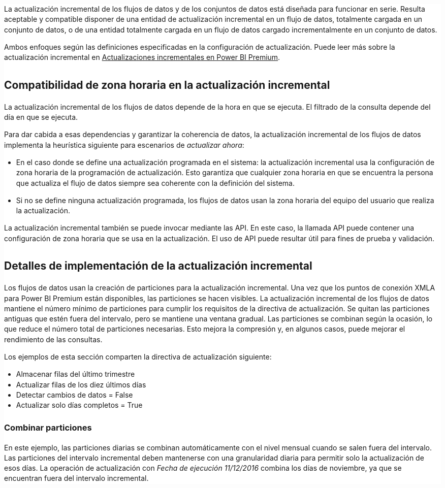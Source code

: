 La actualización incremental de los flujos de datos y de los conjuntos de datos está diseñada para funcionar en serie. Resulta aceptable y compatible disponer de una entidad de actualización incremental en un flujo de datos, totalmente cargada en un conjunto de datos, o de una entidad totalmente cargada en un flujo de datos cargado incrementalmente en un conjunto de datos. 

Ambos enfoques según las definiciones especificadas en la configuración de actualización.
Puede leer más sobre la actualización incremental en [Actualizaciones incrementales en Power BI Premium](service-premium-incremental-refresh.md).

## <a name="time-zone-support-in-incremental-refresh"></a>Compatibilidad de zona horaria en la actualización incremental

La actualización incremental de los flujos de datos depende de la hora en que se ejecuta. El filtrado de la consulta depende del día en que se ejecuta.

Para dar cabida a esas dependencias y garantizar la coherencia de datos, la actualización incremental de los flujos de datos implementa la heurística siguiente para escenarios de *actualizar ahora*:

* En el caso donde se define una actualización programada en el sistema: la actualización incremental usa la configuración de zona horaria de la programación de actualización. Esto garantiza que cualquier zona horaria en que se encuentra la persona que actualiza el flujo de datos siempre sea coherente con la definición del sistema.

* Si no se define ninguna actualización programada, los flujos de datos usan la zona horaria del equipo del usuario que realiza la actualización.

La actualización incremental también se puede invocar mediante las API. En este caso, la llamada API puede contener una configuración de zona horaria que se usa en la actualización. El uso de API puede resultar útil para fines de prueba y validación.


## <a name="incremental-refresh-implementation-details"></a>Detalles de implementación de la actualización incremental

Los flujos de datos usan la creación de particiones para la actualización incremental. Una vez que los puntos de conexión XMLA para Power BI Premium están disponibles, las particiones se hacen visibles. La actualización incremental de los flujos de datos mantiene el número mínimo de particiones para cumplir los requisitos de la directiva de actualización. Se quitan las particiones antiguas que estén fuera del intervalo, pero se mantiene una ventana gradual. Las particiones se combinan según la ocasión, lo que reduce el número total de particiones necesarias. Esto mejora la compresión y, en algunos casos, puede mejorar el rendimiento de las consultas.

Los ejemplos de esta sección comparten la directiva de actualización siguiente:

* Almacenar filas del último trimestre
* Actualizar filas de los diez últimos días
* Detectar cambios de datos = False
* Actualizar solo días completos = True


### <a name="merge-partitions"></a>Combinar particiones

En este ejemplo, las particiones diarias se combinan automáticamente con el nivel mensual cuando se salen fuera del intervalo. Las particiones del intervalo incremental deben mantenerse con una granularidad diaria para permitir solo la actualización de esos días.
La operación de actualización con *Fecha de ejecución 11/12/2016* combina los días de noviembre, ya que se encuentran fuera del intervalo incremental.
